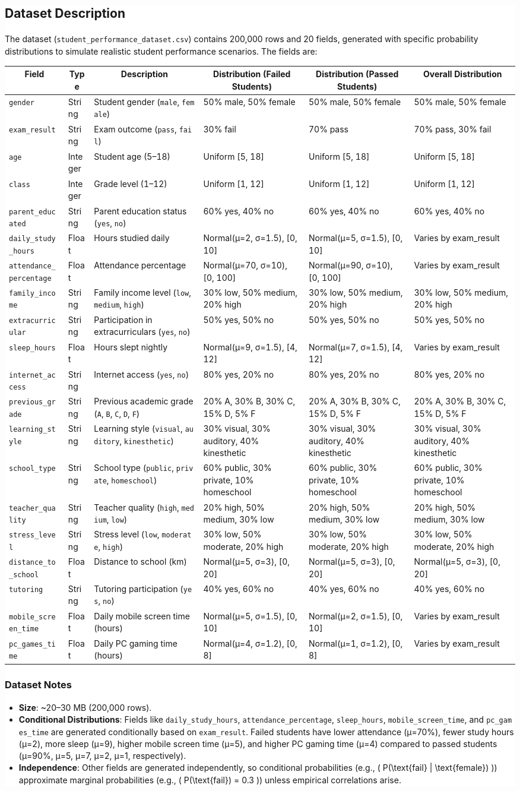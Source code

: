 ## Dataset Description

The dataset (`student_performance_dataset.csv`) contains 200,000 rows and 20 fields, generated with specific probability distributions to simulate realistic student performance scenarios. The fields are:

| Field                   | Type    | Description                                          | Distribution (Failed Students)            | Distribution (Passed Students)            | Overall Distribution                      |
| ----------------------- | ------- | ---------------------------------------------------- | ----------------------------------------- | ----------------------------------------- | ----------------------------------------- |
| `gender`                | String  | Student gender (`male`, `female`)                    | 50% male, 50% female                      | 50% male, 50% female                      | 50% male, 50% female                      |
| `exam_result`           | String  | Exam outcome (`pass`, `fail`)                        | 30% fail                                  | 70% pass                                  | 70% pass, 30% fail                        |
| `age`                   | Integer | Student age (5–18)                                   | Uniform [5, 18]                           | Uniform [5, 18]                           | Uniform [5, 18]                           |
| `class`                 | Integer | Grade level (1–12)                                   | Uniform [1, 12]                           | Uniform [1, 12]                           | Uniform [1, 12]                           |
| `parent_educated`       | String  | Parent education status (`yes`, `no`)                | 60% yes, 40% no                           | 60% yes, 40% no                           | 60% yes, 40% no                           |
| `daily_study_hours`     | Float   | Hours studied daily                                  | Normal(μ=2, σ=1.5), [0, 10]               | Normal(μ=5, σ=1.5), [0, 10]               | Varies by exam_result                     |
| `attendance_percentage` | Float   | Attendance percentage                                | Normal(μ=70, σ=10), [0, 100]              | Normal(μ=90, σ=10), [0, 100]              | Varies by exam_result                     |
| `family_income`         | String  | Family income level (`low`, `medium`, `high`)        | 30% low, 50% medium, 20% high             | 30% low, 50% medium, 20% high             | 30% low, 50% medium, 20% high             |
| `extracurricular`       | String  | Participation in extracurriculars (`yes`, `no`)      | 50% yes, 50% no                           | 50% yes, 50% no                           | 50% yes, 50% no                           |
| `sleep_hours`           | Float   | Hours slept nightly                                  | Normal(μ=9, σ=1.5), [4, 12]               | Normal(μ=7, σ=1.5), [4, 12]               | Varies by exam_result                     |
| `internet_access`       | String  | Internet access (`yes`, `no`)                        | 80% yes, 20% no                           | 80% yes, 20% no                           | 80% yes, 20% no                           |
| `previous_grade`        | String  | Previous academic grade (`A`, `B`, `C`, `D`, `F`)    | 20% A, 30% B, 30% C, 15% D, 5% F          | 20% A, 30% B, 30% C, 15% D, 5% F          | 20% A, 30% B, 30% C, 15% D, 5% F          |
| `learning_style`        | String  | Learning style (`visual`, `auditory`, `kinesthetic`) | 30% visual, 30% auditory, 40% kinesthetic | 30% visual, 30% auditory, 40% kinesthetic | 30% visual, 30% auditory, 40% kinesthetic |
| `school_type`           | String  | School type (`public`, `private`, `homeschool`)      | 60% public, 30% private, 10% homeschool   | 60% public, 30% private, 10% homeschool   | 60% public, 30% private, 10% homeschool   |
| `teacher_quality`       | String  | Teacher quality (`high`, `medium`, `low`)            | 20% high, 50% medium, 30% low             | 20% high, 50% medium, 30% low             | 20% high, 50% medium, 30% low             |
| `stress_level`          | String  | Stress level (`low`, `moderate`, `high`)             | 30% low, 50% moderate, 20% high           | 30% low, 50% moderate, 20% high           | 30% low, 50% moderate, 20% high           |
| `distance_to_school`    | Float   | Distance to school (km)                              | Normal(μ=5, σ=3), [0, 20]                 | Normal(μ=5, σ=3), [0, 20]                 | Normal(μ=5, σ=3), [0, 20]                 |
| `tutoring`              | String  | Tutoring participation (`yes`, `no`)                 | 40% yes, 60% no                           | 40% yes, 60% no                           | 40% yes, 60% no                           |
| `mobile_screen_time`    | Float   | Daily mobile screen time (hours)                     | Normal(μ=5, σ=1.5), [0, 10]               | Normal(μ=2, σ=1.5), [0, 10]               | Varies by exam_result                     |
| `pc_games_time`         | Float   | Daily PC gaming time (hours)                         | Normal(μ=4, σ=1.2), [0, 8]                | Normal(μ=1, σ=1.2), [0, 8]                | Varies by exam_result                     |

### Dataset Notes

- **Size**: ~20–30 MB (200,000 rows).
- **Conditional Distributions**: Fields like `daily_study_hours`, `attendance_percentage`, `sleep_hours`, `mobile_screen_time`, and `pc_games_time` are generated conditionally based on `exam_result`. Failed students have lower attendance (μ=70%), fewer study hours (μ=2), more sleep (μ=9), higher mobile screen time (μ=5), and higher PC gaming time (μ=4) compared to passed students (μ=90%, μ=5, μ=7, μ=2, μ=1, respectively).
- **Independence**: Other fields are generated independently, so conditional probabilities (e.g., \( P(\text{fail} | \text{female}) \)) approximate marginal probabilities (e.g., \( P(\text{fail}) = 0.3 \)) unless empirical correlations arise.